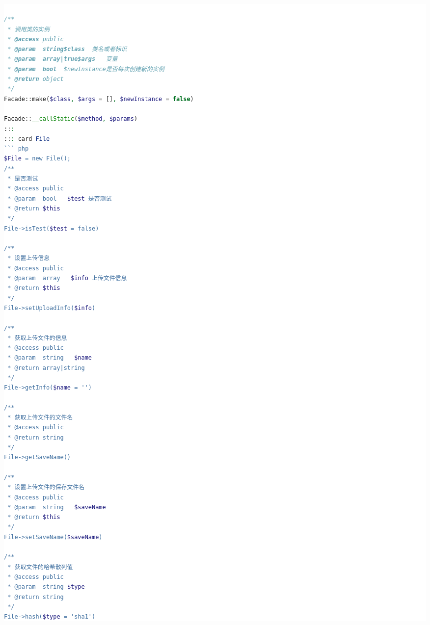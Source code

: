 ``` php 

/**
 * 调用类的实例
 * @access public
 * @param  string$class  类名或者标识
 * @param  array|true$args   变量
 * @param  bool  $newInstance是否每次创建新的实例
 * @return object
 */
Facade::make($class, $args = [], $newInstance = false)

Facade::__callStatic($method, $params)
:::
::: card File 
``` php
$File = new File();
/**
 * 是否测试
 * @access public
 * @param  bool   $test 是否测试
 * @return $this
 */
File->isTest($test = false)

/**
 * 设置上传信息
 * @access public
 * @param  array   $info 上传文件信息
 * @return $this
 */
File->setUploadInfo($info)

/**
 * 获取上传文件的信息
 * @access public
 * @param  string   $name
 * @return array|string
 */
File->getInfo($name = '')

/**
 * 获取上传文件的文件名
 * @access public
 * @return string
 */
File->getSaveName()

/**
 * 设置上传文件的保存文件名
 * @access public
 * @param  string   $saveName
 * @return $this
 */
File->setSaveName($saveName)

/**
 * 获取文件的哈希散列值
 * @access public
 * @param  string $type
 * @return string
 */
File->hash($type = 'sha1')

```